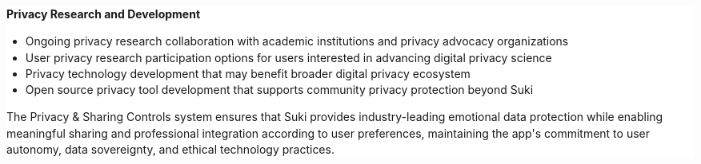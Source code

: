 **Privacy Research and Development**
- Ongoing privacy research collaboration with academic institutions and privacy advocacy organizations
- User privacy research participation options for users interested in advancing digital privacy science
- Privacy technology development that may benefit broader digital privacy ecosystem
- Open source privacy tool development that supports community privacy protection beyond Suki

The Privacy & Sharing Controls system ensures that Suki provides industry-leading emotional data protection while enabling meaningful sharing and professional integration according to user preferences, maintaining the app's commitment to user autonomy, data sovereignty, and ethical technology practices.
